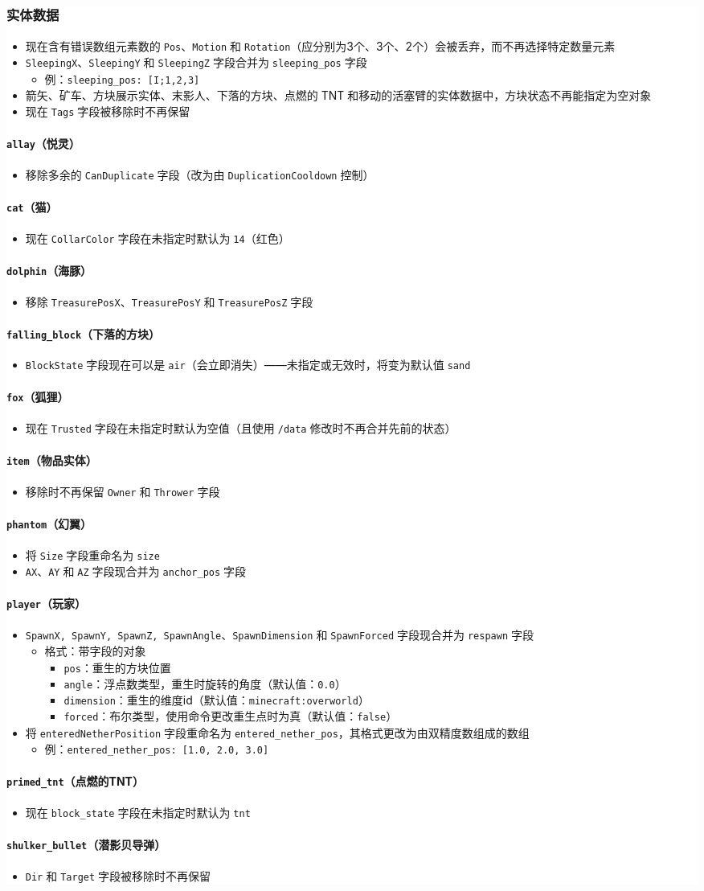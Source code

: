 ### 实体数据

- 现在含有错误数组元素数的 `Pos`、`Motion` 和 `Rotation`（应分别为3个、3个、2个）会被丢弃，而不再选择特定数量元素
- `SleepingX`、`SleepingY` 和 `SleepingZ` 字段合并为 `sleeping_pos` 字段
  - 例：`sleeping_pos: [I;1,2,3]`
- 箭矢、矿车、方块展示实体、末影人、下落的方块、点燃的 TNT 和移动的活塞臂的实体数据中，方块状态不再能指定为空对象
- 现在 `Tags` 字段被移除时不再保留

#### `allay`（悦灵）

- 移除多余的 `CanDuplicate` 字段（改为由 `DuplicationCooldown` 控制）

#### `cat`（猫）

- 现在 `CollarColor` 字段在未指定时默认为 `14`（红色）

#### `dolphin`（海豚）

- 移除 `TreasurePosX`、`TreasurePosY` 和 `TreasurePosZ` 字段

#### `falling_block`（下落的方块）

- `BlockState` 字段现在可以是 `air`（会立即消失）——未指定或无效时，将变为默认值 `sand`

#### `fox`（狐狸）

- 现在 `Trusted` 字段在未指定时默认为空值（且使用 `/data` 修改时不再合并先前的状态）

#### `item`（物品实体）

- 移除时不再保留 `Owner` 和 `Thrower` 字段

#### `phantom`（幻翼）

- 将 `Size` 字段重命名为 `size`
- `AX`、`AY` 和 `AZ` 字段现合并为 `anchor_pos` 字段

#### `player`（玩家）

- `SpawnX, SpawnY, SpawnZ, SpawnAngle`、`SpawnDimension` 和 `SpawnForced` 字段现合并为 `respawn` 字段
  - 格式：带字段的对象
    - `pos`：重生的方块位置
    - `angle`：浮点数类型，重生时旋转的角度（默认值：`0.0`）
    - `dimension`：重生的维度id（默认值：`minecraft:overworld`）
    - `forced`：布尔类型，使用命令更改重生点时为真（默认值：`false`）
- 将 `enteredNetherPosition` 字段重命名为 `entered_nether_pos`，其格式更改为由双精度数组成的数组
  - 例：`entered_nether_pos: [1.0, 2.0, 3.0]`

#### `primed_tnt`（点燃的TNT）

- 现在 `block_state` 字段在未指定时默认为 `tnt`

#### `shulker_bullet`（潜影贝导弹）

- `Dir` 和 `Target` 字段被移除时不再保留
